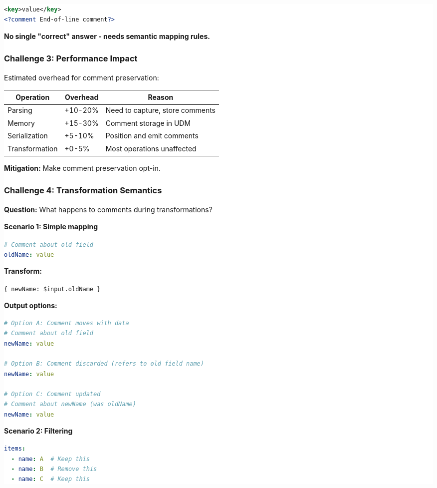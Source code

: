 ```xml
<key>value</key>
<?comment End-of-line comment?>
```

**No single "correct" answer - needs semantic mapping rules.**

### Challenge 3: Performance Impact

Estimated overhead for comment preservation:

| Operation | Overhead | Reason |
|-----------|----------|--------|
| Parsing | +10-20% | Need to capture, store comments |
| Memory | +15-30% | Comment storage in UDM |
| Serialization | +5-10% | Position and emit comments |
| Transformation | +0-5% | Most operations unaffected |

**Mitigation:** Make comment preservation opt-in.

### Challenge 4: Transformation Semantics

**Question:** What happens to comments during transformations?

**Scenario 1: Simple mapping**
```yaml
# Comment about old field
oldName: value
```

**Transform:**
```utlx
{ newName: $input.oldName }
```

**Output options:**
```yaml
# Option A: Comment moves with data
# Comment about old field
newName: value

# Option B: Comment discarded (refers to old field name)
newName: value

# Option C: Comment updated
# Comment about newName (was oldName)
newName: value
```

**Scenario 2: Filtering**
```yaml
items:
  - name: A  # Keep this
  - name: B  # Remove this
  - name: C  # Keep this
```

